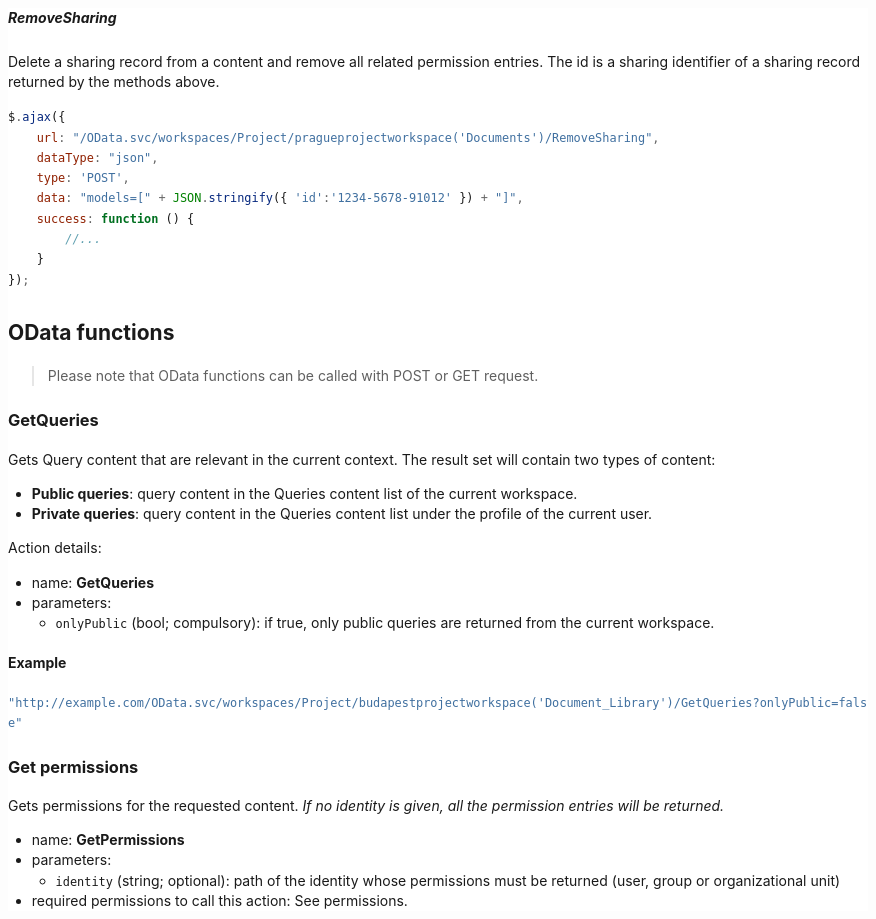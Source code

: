 ##### RemoveSharing
Delete a sharing record from a content and remove all related permission entries. The id is a sharing identifier of a sharing record returned by the methods above.

```js
$.ajax({
    url: "/OData.svc/workspaces/Project/pragueprojectworkspace('Documents')/RemoveSharing",
    dataType: "json",
    type: 'POST',
    data: "models=[" + JSON.stringify({ 'id':'1234-5678-91012' }) + "]",
    success: function () {
        //...
    }
});
```

## OData functions

> Please note that OData functions can be called with POST or GET request.

### GetQueries


Gets Query content that are relevant in the current context. The result set will contain two types of content:

- **Public queries**: query content in the Queries content list of the current workspace.
- **Private queries**: query content in the Queries content list under the profile of the current user.

Action details:

- name: **GetQueries**
- parameters:
  - `onlyPublic` (bool; compulsory): if true, only public queries are returned from the current workspace.

#### Example

```js
"http://example.com/OData.svc/workspaces/Project/budapestprojectworkspace('Document_Library')/GetQueries?onlyPublic=false"
```

### Get permissions

Gets permissions for the requested content. *If no identity is given, all the permission entries will be returned.*

- name: **GetPermissions**
- parameters:
   - `identity` (string; optional): path of the identity whose permissions must be returned (user, group or organizational unit)
- required permissions to call this action: See permissions.
